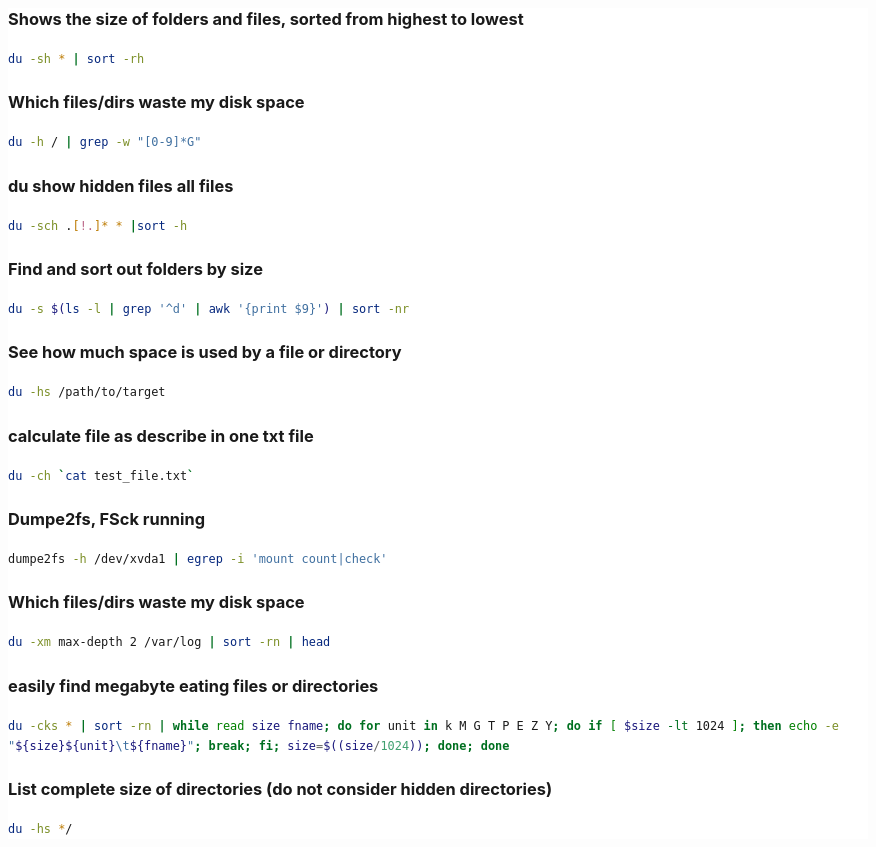 ### Shows the size of folders and files, sorted from highest to lowest
```sh
du -sh * | sort -rh
```

### Which files/dirs waste my disk space
```sh
du -h / | grep -w "[0-9]*G"
```

### du show hidden files all files
```sh
du -sch .[!.]* * |sort -h
```

### Find and sort out folders by size
```sh
du -s $(ls -l | grep '^d' | awk '{print $9}') | sort -nr
```

### See how much space is used by a file or directory
```sh
du -hs /path/to/target
```

### calculate file as describe in one txt file
```sh
du -ch `cat test_file.txt`
```

### Dumpe2fs, FSck running
```sh
dumpe2fs -h /dev/xvda1 | egrep -i 'mount count|check'
```

### Which files/dirs waste my disk space
```sh
du -xm max-depth 2 /var/log | sort -rn | head
```

### easily find megabyte eating files or directories
```sh
du -cks * | sort -rn | while read size fname; do for unit in k M G T P E Z Y; do if [ $size -lt 1024 ]; then echo -e "${size}${unit}\t${fname}"; break; fi; size=$((size/1024)); done; done
```

### List complete size of directories (do not consider hidden directories)
```sh
du -hs */
```
